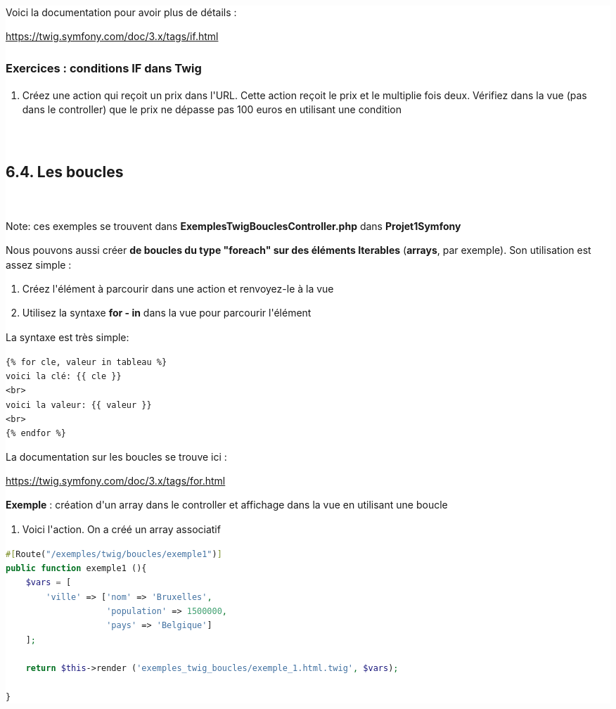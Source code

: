 Voici la documentation pour avoir plus de détails :

<https://twig.symfony.com/doc/3.x/tags/if.html>

### Exercices : conditions IF dans Twig

1)  Créez une action qui reçoit un prix dans l'URL. Cette  action reçoit le prix et le multiplie fois deux. Vérifiez dans la vue (pas dans le controller) que le prix ne dépasse pas 100 euros en utilisant une condition

<br>

## 6.4. Les boucles

<br>

Note: ces exemples se trouvent dans **ExemplesTwigBouclesController.php** dans **Projet1Symfony**
<br>


Nous pouvons aussi créer **de boucles du type "foreach" sur des éléments Iterables** (**arrays**, par exemple). Son utilisation est
assez simple :

1.  Créez l'élément à parcourir dans une action et renvoyez-le à la vue

2.  Utilisez la syntaxe **for - in** dans la vue pour parcourir l'élément

La syntaxe est très simple: 
```twig
{% for cle, valeur in tableau %}
voici la clé: {{ cle }}
<br>
voici la valeur: {{ valeur }}
<br>
{% endfor %}
```

La documentation sur les boucles se trouve ici :

https://twig.symfony.com/doc/3.x/tags/for.html


**Exemple** : création d'un array dans le controller et affichage dans la vue en utilisant une boucle

1.  Voici l'action. On a créé un array associatif

```php
#[Route("/exemples/twig/boucles/exemple1")]
public function exemple1 (){
    $vars = [
        'ville' => ['nom' => 'Bruxelles',
                    'population' => 1500000,
                    'pays' => 'Belgique']
    ];

    return $this->render ('exemples_twig_boucles/exemple_1.html.twig', $vars);

}
```
